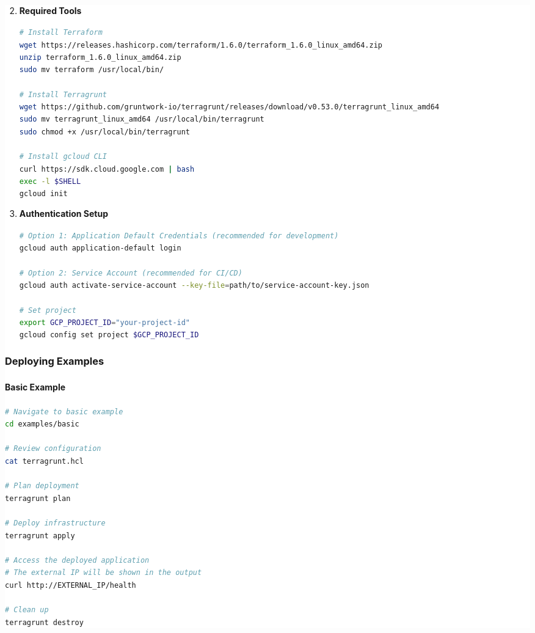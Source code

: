 2. **Required Tools**
   ```bash
   # Install Terraform
   wget https://releases.hashicorp.com/terraform/1.6.0/terraform_1.6.0_linux_amd64.zip
   unzip terraform_1.6.0_linux_amd64.zip
   sudo mv terraform /usr/local/bin/

   # Install Terragrunt
   wget https://github.com/gruntwork-io/terragrunt/releases/download/v0.53.0/terragrunt_linux_amd64
   sudo mv terragrunt_linux_amd64 /usr/local/bin/terragrunt
   sudo chmod +x /usr/local/bin/terragrunt

   # Install gcloud CLI
   curl https://sdk.cloud.google.com | bash
   exec -l $SHELL
   gcloud init
   ```

3. **Authentication Setup**
   ```bash
   # Option 1: Application Default Credentials (recommended for development)
   gcloud auth application-default login

   # Option 2: Service Account (recommended for CI/CD)
   gcloud auth activate-service-account --key-file=path/to/service-account-key.json

   # Set project
   export GCP_PROJECT_ID="your-project-id"
   gcloud config set project $GCP_PROJECT_ID
   ```

### Deploying Examples

#### Basic Example

```bash
# Navigate to basic example
cd examples/basic

# Review configuration
cat terragrunt.hcl

# Plan deployment
terragrunt plan

# Deploy infrastructure
terragrunt apply

# Access the deployed application
# The external IP will be shown in the output
curl http://EXTERNAL_IP/health

# Clean up
terragrunt destroy
```
